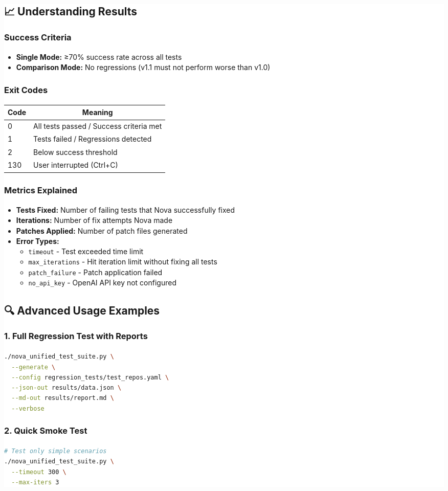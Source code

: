 ## 📈 Understanding Results

### Success Criteria

- **Single Mode:** ≥70% success rate across all tests
- **Comparison Mode:** No regressions (v1.1 must not perform worse than v1.0)

### Exit Codes

| Code | Meaning |
|------|---------|
| 0 | All tests passed / Success criteria met |
| 1 | Tests failed / Regressions detected |
| 2 | Below success threshold |
| 130 | User interrupted (Ctrl+C) |

### Metrics Explained

- **Tests Fixed:** Number of failing tests that Nova successfully fixed
- **Iterations:** Number of fix attempts Nova made
- **Patches Applied:** Number of patch files generated
- **Error Types:**
  - `timeout` - Test exceeded time limit
  - `max_iterations` - Hit iteration limit without fixing all tests
  - `patch_failure` - Patch application failed
  - `no_api_key` - OpenAI API key not configured

## 🔍 Advanced Usage Examples

### 1. Full Regression Test with Reports

```bash
./nova_unified_test_suite.py \
  --generate \
  --config regression_tests/test_repos.yaml \
  --json-out results/data.json \
  --md-out results/report.md \
  --verbose
```

### 2. Quick Smoke Test

```bash
# Test only simple scenarios
./nova_unified_test_suite.py \
  --timeout 300 \
  --max-iters 3
```
